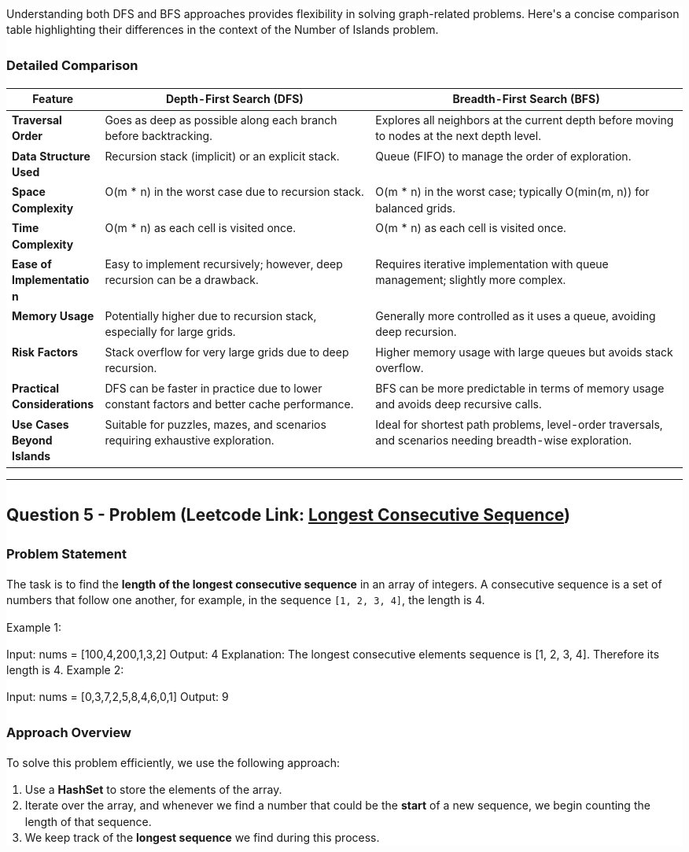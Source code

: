 Understanding both DFS and BFS approaches provides flexibility in solving graph-related problems. Here's a concise comparison table highlighting their differences in the context of the Number of Islands problem.

### **Detailed Comparison**

| **Feature**              | **Depth-First Search (DFS)**                                                                     | **Breadth-First Search (BFS)**                                                                    |
|--------------------------|-------------------------------------------------------------------------------------------------|---------------------------------------------------------------------------------------------------|
| **Traversal Order**      | Goes as deep as possible along each branch before backtracking.                                 | Explores all neighbors at the current depth before moving to nodes at the next depth level.       |
| **Data Structure Used**  | Recursion stack (implicit) or an explicit stack.                                                | Queue (FIFO) to manage the order of exploration.                                                  |
| **Space Complexity**     | O(m * n) in the worst case due to recursion stack.                                              | O(m * n) in the worst case; typically O(min(m, n)) for balanced grids.                           |
| **Time Complexity**      | O(m * n) as each cell is visited once.                                                          | O(m * n) as each cell is visited once.                                                             |
| **Ease of Implementation** | Easy to implement recursively; however, deep recursion can be a drawback.                     | Requires iterative implementation with queue management; slightly more complex.                   |
| **Memory Usage**         | Potentially higher due to recursion stack, especially for large grids.                         | Generally more controlled as it uses a queue, avoiding deep recursion.                             |
| **Risk Factors**         | Stack overflow for very large grids due to deep recursion.                                      | Higher memory usage with large queues but avoids stack overflow.                                   |
| **Practical Considerations** | DFS can be faster in practice due to lower constant factors and better cache performance.     | BFS can be more predictable in terms of memory usage and avoids deep recursive calls.              |
| **Use Cases Beyond Islands** | Suitable for puzzles, mazes, and scenarios requiring exhaustive exploration.                 | Ideal for shortest path problems, level-order traversals, and scenarios needing breadth-wise exploration. |

-------------------------------------------------------------------------------------------------------------------------------------------------------


## Question 5 - Problem (Leetcode Link: [Longest Consecutive Sequence](https://leetcode.com/problems/longest-consecutive-sequence))

### Problem Statement
The task is to find the **length of the longest consecutive sequence** in an array of integers. A consecutive sequence is a set of numbers that follow one another, for example, in the sequence `[1, 2, 3, 4]`, the length is 4.

Example 1:

Input: nums = [100,4,200,1,3,2]
Output: 4
Explanation: The longest consecutive elements sequence is [1, 2, 3, 4]. Therefore its length is 4.
Example 2:

Input: nums = [0,3,7,2,5,8,4,6,0,1]
Output: 9

### Approach Overview
To solve this problem efficiently, we use the following approach:
1. Use a **HashSet** to store the elements of the array.
2. Iterate over the array, and whenever we find a number that could be the **start** of a new sequence, we begin counting the length of that sequence.
3. We keep track of the **longest sequence** we find during this process.
